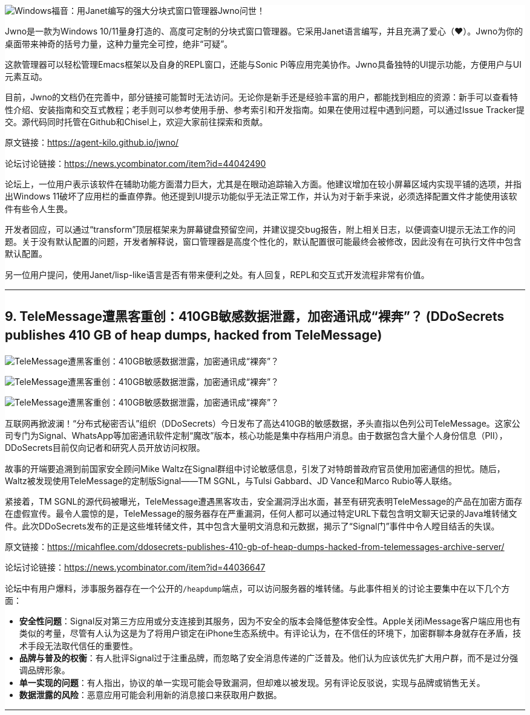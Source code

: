 ![Windows福音：用Janet编写的强大分块式窗口管理器Jwno问世！ ](https://agent-kilo.github.io/jwno/img/jwno-sonic-pi.jpg)

Jwno是一款为Windows 10/11量身打造的、高度可定制的分块式窗口管理器。它采用Janet语言编写，并且充满了爱心（❤️）。Jwno为你的桌面带来神奇的括号力量，这种力量完全可控，绝非“可疑”。

这款管理器可以轻松管理Emacs框架以及自身的REPL窗口，还能与Sonic Pi等应用完美协作。Jwno具备独特的UI提示功能，方便用户与UI元素互动。

目前，Jwno的文档仍在完善中，部分链接可能暂时无法访问。无论你是新手还是经验丰富的用户，都能找到相应的资源：新手可以查看特性介绍、安装指南和交互式教程；老手则可以参考使用手册、参考索引和开发指南。如果在使用过程中遇到问题，可以通过Issue Tracker提交。源代码同时托管在Github和Chisel上，欢迎大家前往探索和贡献。

原文链接：https://agent-kilo.github.io/jwno/

论坛讨论链接：https://news.ycombinator.com/item?id=44042490

论坛上，一位用户表示该软件在辅助功能方面潜力巨大，尤其是在眼动追踪输入方面。他建议增加在较小屏幕区域内实现平铺的选项，并指出Windows 11破坏了应用栏的垂直停靠。他还提到UI提示功能似乎无法正常工作，并认为对于新手来说，必须选择配置文件才能使用该软件有些令人生畏。

开发者回应，可以通过“transform”顶层框架来为屏幕键盘预留空间，并建议提交bug报告，附上相关日志，以便调查UI提示无法工作的问题。关于没有默认配置的问题，开发者解释说，窗口管理器是高度个性化的，默认配置很可能最终会被修改，因此没有在可执行文件中包含默认配置。

另一位用户提问，使用Janet/lisp-like语言是否有带来便利之处。有人回复，REPL和交互式开发流程非常有价值。

---

## 9. TeleMessage遭黑客重创：410GB敏感数据泄露，加密通讯成“裸奔”？ (DDoSecrets publishes 410 GB of heap dumps, hacked from TeleMessage)

![TeleMessage遭黑客重创：410GB敏感数据泄露，加密通讯成“裸奔”？ ](https://images.unsplash.com/photo-1642204705127-accc0dcc5779?crop=entropy&cs=tinysrgb&fit=max&fm=jpg&ixid=M3wxMTc3M3wwfDF8c2VhcmNofDN8fGxhbmRmaWxsfGVufDB8fHx8MTc0NzY3MTQzMnww&ixlib=rb-4.1.0&q=80&w=1200)

![TeleMessage遭黑客重创：410GB敏感数据泄露，加密通讯成“裸奔”？ ](https://micahflee.com/content/images/2025/02/programming-1.png)

![TeleMessage遭黑客重创：410GB敏感数据泄露，加密通讯成“裸奔”？ ](https://www.gravatar.com/avatar/73aa6b8ef40730e5cbcce3137400120e?s=250&r=x&d=mp)

互联网再掀波澜！“分布式秘密否认”组织（DDoSecrets）今日发布了高达410GB的敏感数据，矛头直指以色列公司TeleMessage。这家公司专门为Signal、WhatsApp等加密通讯软件定制“魔改”版本，核心功能是集中存档用户消息。由于数据包含大量个人身份信息（PII），DDoSecrets目前仅向记者和研究人员开放访问权限。

故事的开端要追溯到前国家安全顾问Mike Waltz在Signal群组中讨论敏感信息，引发了对特朗普政府官员使用加密通信的担忧。随后，Waltz被发现使用TeleMessage的定制版Signal——TM SGNL，与Tulsi Gabbard、JD Vance和Marco Rubio等人联络。

紧接着，TM SGNL的源代码被曝光，TeleMessage遭遇黑客攻击，安全漏洞浮出水面，甚至有研究表明TeleMessage的产品在加密方面存在虚假宣传。最令人震惊的是，TeleMessage的服务器存在严重漏洞，任何人都可以通过特定URL下载包含明文聊天记录的Java堆转储文件。此次DDoSecrets发布的正是这些堆转储文件，其中包含大量明文消息和元数据，揭示了“Signal门”事件中令人瞠目结舌的失误。

原文链接：https://micahflee.com/ddosecrets-publishes-410-gb-of-heap-dumps-hacked-from-telemessages-archive-server/

论坛讨论链接：https://news.ycombinator.com/item?id=44036647

论坛中有用户爆料，涉事服务器存在一个公开的`/heapdump`端点，可以访问服务器的堆转储。与此事件相关的讨论主要集中在以下几个方面：

*   **安全性问题**：Signal反对第三方应用或分支连接到其服务，因为不安全的版本会降低整体安全性。Apple关闭iMessage客户端应用也有类似的考量，尽管有人认为这是为了将用户锁定在iPhone生态系统中。有评论认为，在不信任的环境下，加密群聊本身就存在矛盾，技术手段无法取代信任的重要性。
*   **品牌与普及的权衡**：有人批评Signal过于注重品牌，而忽略了安全消息传递的广泛普及。他们认为应该优先扩大用户群，而不是过分强调品牌形象。
*   **单一实现的问题**：有人指出，协议的单一实现可能会导致漏洞，但却难以被发现。另有评论反驳说，实现与品牌或销售无关。
*   **数据泄露的风险**：恶意应用可能会利用新的消息接口来获取用户数据。

---
